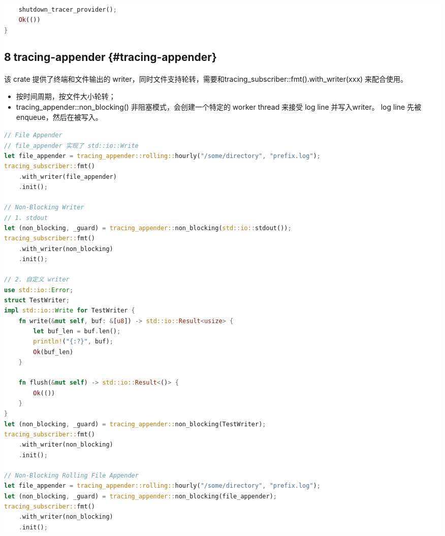 ```rust
    shutdown_tracer_provider();
    Ok(())
}
```


## <span class="section-num">8</span> tracing-appender {#tracing-appender}

该 crate 提供了终端和文件输出的 writer，同时文件支持轮转，需要和tracing_subscriber::fmt().with_writer(xxx) 来配合使用。

-   按时间周期，按文件大小轮转；
-   tracing_appender::non_blocking() 非阻塞模式，会创建一个特定的 worker thread 来接受 log line 并写入writer。
    log line 先被 enqueue，然后在被写入。



```rust
// File Appender
// file_appender 实现了 std::io::Write
let file_appender = tracing_appender::rolling::hourly("/some/directory", "prefix.log");
tracing_subscriber::fmt()
    .with_writer(file_appender)
    .init();

// Non-Blocking Writer
// 1. stdout
let (non_blocking, _guard) = tracing_appender::non_blocking(std::io::stdout());
tracing_subscriber::fmt()
    .with_writer(non_blocking)
    .init();

// 2. 自定义 writer
use std::io::Error;
struct TestWriter;
impl std::io::Write for TestWriter {
    fn write(&mut self, buf: &[u8]) -> std::io::Result<usize> {
        let buf_len = buf.len();
        println!("{:?}", buf);
        Ok(buf_len)
    }

    fn flush(&mut self) -> std::io::Result<()> {
        Ok(())
    }
}
let (non_blocking, _guard) = tracing_appender::non_blocking(TestWriter);
tracing_subscriber::fmt()
    .with_writer(non_blocking)
    .init();

// Non-Blocking Rolling File Appender
let file_appender = tracing_appender::rolling::hourly("/some/directory", "prefix.log");
let (non_blocking, _guard) = tracing_appender::non_blocking(file_appender);
tracing_subscriber::fmt()
    .with_writer(non_blocking)
    .init();
```
